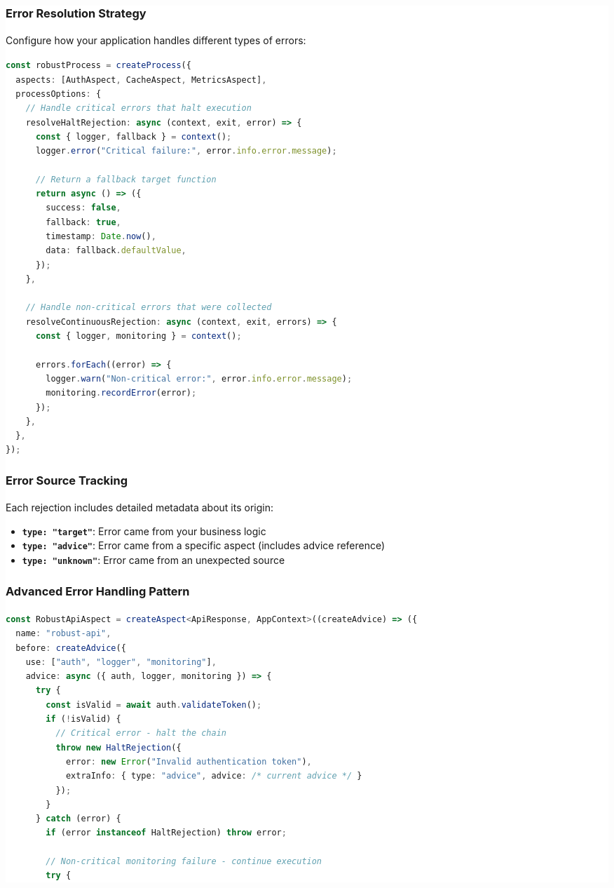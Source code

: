 ### Error Resolution Strategy

Configure how your application handles different types of errors:

```typescript
const robustProcess = createProcess({
  aspects: [AuthAspect, CacheAspect, MetricsAspect],
  processOptions: {
    // Handle critical errors that halt execution
    resolveHaltRejection: async (context, exit, error) => {
      const { logger, fallback } = context();
      logger.error("Critical failure:", error.info.error.message);

      // Return a fallback target function
      return async () => ({
        success: false,
        fallback: true,
        timestamp: Date.now(),
        data: fallback.defaultValue,
      });
    },

    // Handle non-critical errors that were collected
    resolveContinuousRejection: async (context, exit, errors) => {
      const { logger, monitoring } = context();

      errors.forEach((error) => {
        logger.warn("Non-critical error:", error.info.error.message);
        monitoring.recordError(error);
      });
    },
  },
});
```

### Error Source Tracking

Each rejection includes detailed metadata about its origin:

- **`type: "target"`**: Error came from your business logic
- **`type: "advice"`**: Error came from a specific aspect (includes advice reference)
- **`type: "unknown"`**: Error came from an unexpected source

### Advanced Error Handling Pattern

```typescript
const RobustApiAspect = createAspect<ApiResponse, AppContext>((createAdvice) => ({
  name: "robust-api",
  before: createAdvice({
    use: ["auth", "logger", "monitoring"],
    advice: async ({ auth, logger, monitoring }) => {
      try {
        const isValid = await auth.validateToken();
        if (!isValid) {
          // Critical error - halt the chain
          throw new HaltRejection({
            error: new Error("Invalid authentication token"),
            extraInfo: { type: "advice", advice: /* current advice */ }
          });
        }
      } catch (error) {
        if (error instanceof HaltRejection) throw error;

        // Non-critical monitoring failure - continue execution
        try {
```